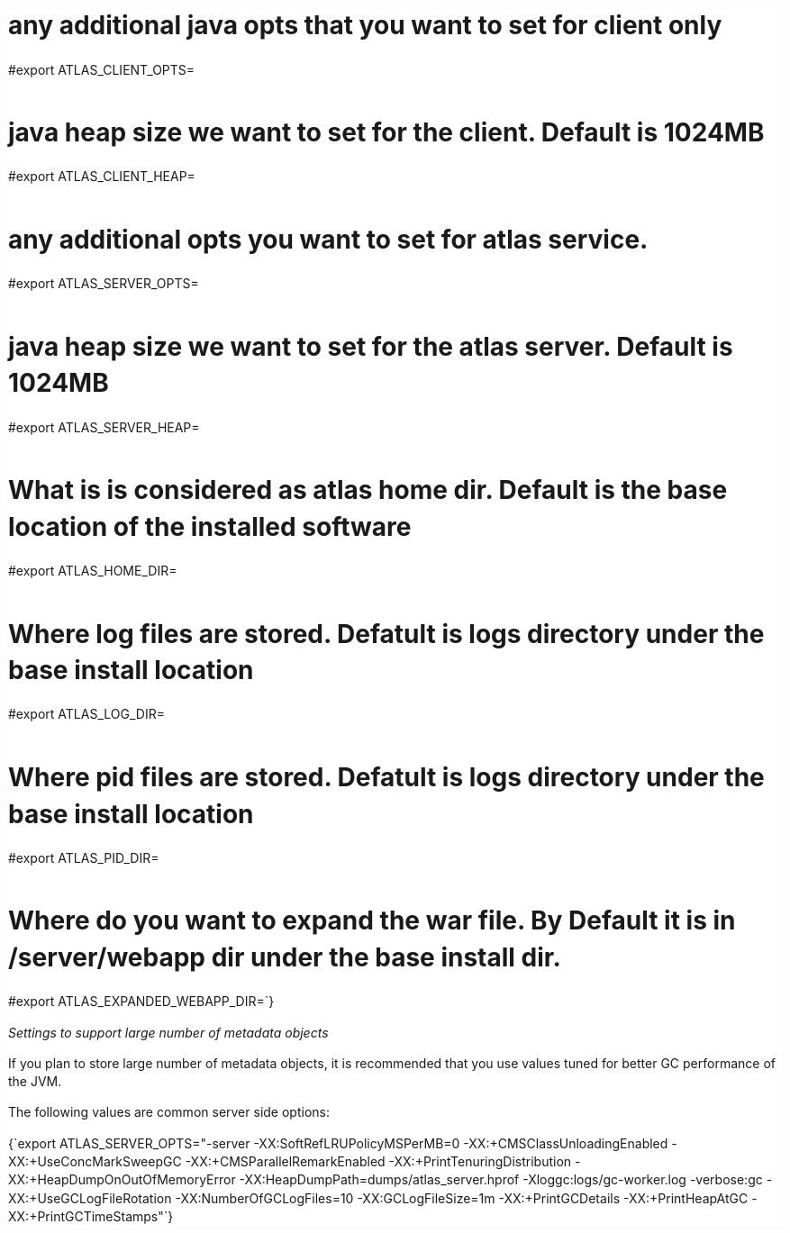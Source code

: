 # any additional java opts that you want to set for client only
#export ATLAS_CLIENT_OPTS=

# java heap size we want to set for the client. Default is 1024MB
#export ATLAS_CLIENT_HEAP=

# any additional opts you want to set for atlas service.
#export ATLAS_SERVER_OPTS=

# java heap size we want to set for the atlas server. Default is 1024MB
#export ATLAS_SERVER_HEAP=

# What is is considered as atlas home dir. Default is the base location of the installed software
#export ATLAS_HOME_DIR=

# Where log files are stored. Defatult is logs directory under the base install location
#export ATLAS_LOG_DIR=

# Where pid files are stored. Defatult is logs directory under the base install location
#export ATLAS_PID_DIR=

# Where do you want to expand the war file. By Default it is in /server/webapp dir under the base install dir.
#export ATLAS_EXPANDED_WEBAPP_DIR=`}
</SyntaxHighlighter>

*Settings to support large number of metadata objects*

If you plan to store large number of metadata objects, it is recommended that you use values tuned for better GC performance of the JVM.

The following values are common server side options:

<SyntaxHighlighter wrapLines={true} language="powershell" style={dark}>
{`export ATLAS_SERVER_OPTS="-server -XX:SoftRefLRUPolicyMSPerMB=0 -XX:+CMSClassUnloadingEnabled -XX:+UseConcMarkSweepGC -XX:+CMSParallelRemarkEnabled -XX:+PrintTenuringDistribution -XX:+HeapDumpOnOutOfMemoryError -XX:HeapDumpPath=dumps/atlas_server.hprof -Xloggc:logs/gc-worker.log -verbose:gc -XX:+UseGCLogFileRotation -XX:NumberOfGCLogFiles=10 -XX:GCLogFileSize=1m -XX:+PrintGCDetails -XX:+PrintHeapAtGC -XX:+PrintGCTimeStamps"`}
</SyntaxHighlighter>

